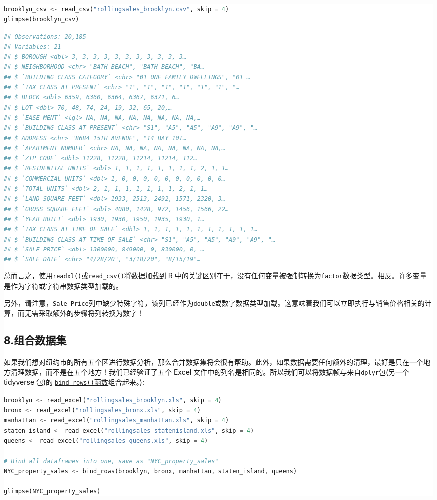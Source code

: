 ```py
brooklyn_csv <- read_csv("rollingsales_brooklyn.csv", skip = 4)
glimpse(brooklyn_csv)
```

```py
## Observations: 20,185
## Variables: 21
## $ BOROUGH <dbl> 3, 3, 3, 3, 3, 3, 3, 3, 3, 3, 3…
## $ NEIGHBORHOOD <chr> "BATH BEACH", "BATH BEACH", "BA…
## $ `BUILDING CLASS CATEGORY` <chr> "01 ONE FAMILY DWELLINGS", "01 …
## $ `TAX CLASS AT PRESENT` <chr> "1", "1", "1", "1", "1", "1", "…
## $ BLOCK <dbl> 6359, 6360, 6364, 6367, 6371, 6…
## $ LOT <dbl> 70, 48, 74, 24, 19, 32, 65, 20,…
## $ `EASE-MENT` <lgl> NA, NA, NA, NA, NA, NA, NA, NA,…
## $ `BUILDING CLASS AT PRESENT` <chr> "S1", "A5", "A5", "A9", "A9", "…
## $ ADDRESS <chr> "8684 15TH AVENUE", "14 BAY 10T…
## $ `APARTMENT NUMBER` <chr> NA, NA, NA, NA, NA, NA, NA, NA,…
## $ `ZIP CODE` <dbl> 11228, 11228, 11214, 11214, 112…
## $ `RESIDENTIAL UNITS` <dbl> 1, 1, 1, 1, 1, 1, 1, 1, 2, 1, 1…
## $ `COMMERCIAL UNITS` <dbl> 1, 0, 0, 0, 0, 0, 0, 0, 0, 0, 0…
## $ `TOTAL UNITS` <dbl> 2, 1, 1, 1, 1, 1, 1, 1, 2, 1, 1…
## $ `LAND SQUARE FEET` <dbl> 1933, 2513, 2492, 1571, 2320, 3…
## $ `GROSS SQUARE FEET` <dbl> 4080, 1428, 972, 1456, 1566, 22…
## $ `YEAR BUILT` <dbl> 1930, 1930, 1950, 1935, 1930, 1…
## $ `TAX CLASS AT TIME OF SALE` <dbl> 1, 1, 1, 1, 1, 1, 1, 1, 1, 1, 1…
## $ `BUILDING CLASS AT TIME OF SALE` <chr> "S1", "A5", "A5", "A9", "A9", "…
## $ `SALE PRICE` <dbl> 1300000, 849000, 0, 830000, 0, …
## $ `SALE DATE` <chr> "4/28/20", "3/18/20", "8/15/19"…
```

总而言之，使用`readxl()`或`read_csv()`将数据加载到 R 中的关键区别在于，没有任何变量被强制转换为`factor`数据类型。相反。许多变量是作为字符或字符串数据类型加载的。

另外，请注意，`Sale Price`列中缺少特殊字符，该列已经作为`double`或数字数据类型加载。这意味着我们可以立即执行与销售价格相关的计算，而无需采取额外的步骤将列转换为数字！

## 8.组合数据集

如果我们想对纽约市的所有五个区进行数据分析，那么合并数据集将会很有帮助。此外，如果数据需要任何额外的清理，最好是只在一个地方清理数据，而不是在五个地方！我们已经验证了五个 Excel 文件中的列名是相同的。所以我们可以将数据帧与来自`dplyr`包(另一个 tidyverse 包)的 [`bind_rows()`函数](https://dplyr.tidyverse.org/reference/bind.html)组合起来。):

```py
brooklyn <- read_excel("rollingsales_brooklyn.xls", skip = 4)
bronx <- read_excel("rollingsales_bronx.xls", skip = 4)
manhattan <- read_excel("rollingsales_manhattan.xls", skip = 4)
staten_island <- read_excel("rollingsales_statenisland.xls", skip = 4)
queens <- read_excel("rollingsales_queens.xls", skip = 4)

# Bind all dataframes into one, save as "NYC_property_sales"
NYC_property_sales <- bind_rows(brooklyn, bronx, manhattan, staten_island, queens)

glimpse(NYC_property_sales)
```
